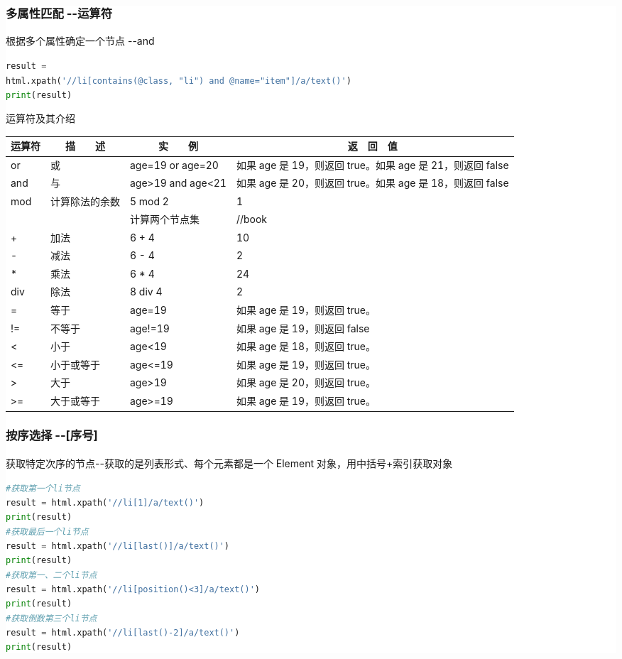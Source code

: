 ### 多属性匹配  --运算符

根据多个属性确定一个节点 --and

```python
result = 
html.xpath('//li[contains(@class, "li") and @name="item"]/a/text()')  
print(result)
```

运算符及其介绍

| 运算符 | 描　　述       | 实　　例                | 返　回　值                                                |
| ------ | -------------- | ----------------------- | --------------------------------------------------------- |
| or     | 或             | age=19 or age=20        | 如果 age 是 19，则返回 true。如果 age 是 21，则返回 false |
| and    | 与             | age&gt;19 and age&lt;21 | 如果 age 是 20，则返回 true。如果 age 是 18，则返回 false |
| mod    | 计算除法的余数 | 5 mod 2                 | 1                                                         |
|        |                | 计算两个节点集          | //book                                                    |
| +      | 加法           | 6 + 4                   | 10                                                        |
| -      | 减法           | 6 - 4                   | 2                                                         |
| *      | 乘法           | 6 * 4                   | 24                                                        |
| div    | 除法           | 8 div 4                 | 2                                                         |
| =      | 等于           | age=19                  | 如果 age 是 19，则返回 true。                             |
| !=     | 不等于         | age!=19                 | 如果 age 是 19，则返回 false                              |
| &lt;   | 小于           | age&lt;19               | 如果 age 是 18，则返回 true。                             |
| &lt;=  | 小于或等于     | age&lt;=19              | 如果 age 是 19，则返回 true。                             |
| &gt;   | 大于           | age&gt;19               | 如果 age 是 20，则返回 true。                             |
| &gt;=  | 大于或等于     | age&gt;=19              | 如果 age 是 19，则返回 true。                             |

### 按序选择   --[序号]

获取特定次序的节点--获取的是列表形式、每个元素都是一个 Element 对象，用中括号+索引获取对象

```python
#获取第一个li节点
result = html.xpath('//li[1]/a/text()')
print(result)
#获取最后一个li节点
result = html.xpath('//li[last()]/a/text()')
print(result)
#获取第一、二个li节点
result = html.xpath('//li[position()<3]/a/text()')
print(result)
#获取倒数第三个li节点
result = html.xpath('//li[last()-2]/a/text()')
print(result)
```
